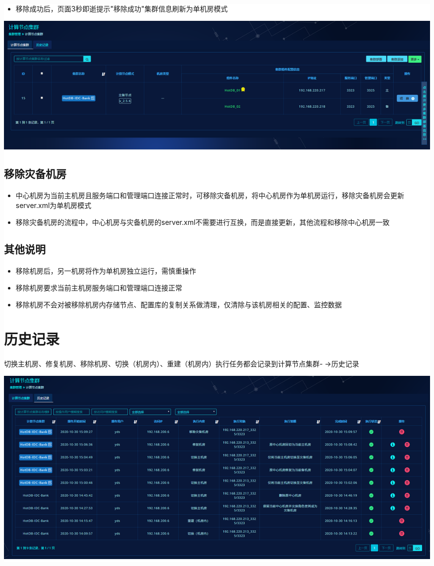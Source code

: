 -   移除成功后，页面3秒即逝提示"移除成功"集群信息刷新为单机房模式

![](assets/visual-idc/image54.png)

## 移除灾备机房

-   中心机房为当前主机房且服务端口和管理端口连接正常时，可移除灾备机房，将中心机房作为单机房运行，移除灾备机房会更新server.xml为单机房模式

-   移除灾备机房的流程中，中心机房与灾备机房的server.xml不需要进行互换，而是直接更新，其他流程和移除中心机房一致

## 其他说明

-   移除机房后，另一机房将作为单机房独立运行，需慎重操作

-   移除机房要求当前主机房服务端口和管理端口连接正常

-   移除机房不会对被移除机房内存储节点、配置库的复制关系做清理，仅清除与该机房相关的配置、监控数据

# 历史记录

切换主机房、修复机房、移除机房、切换（机房内）、重建（机房内）执行任务都会记录到计算节点集群- -\>历史记录

![](assets/visual-idc/image55.png)
